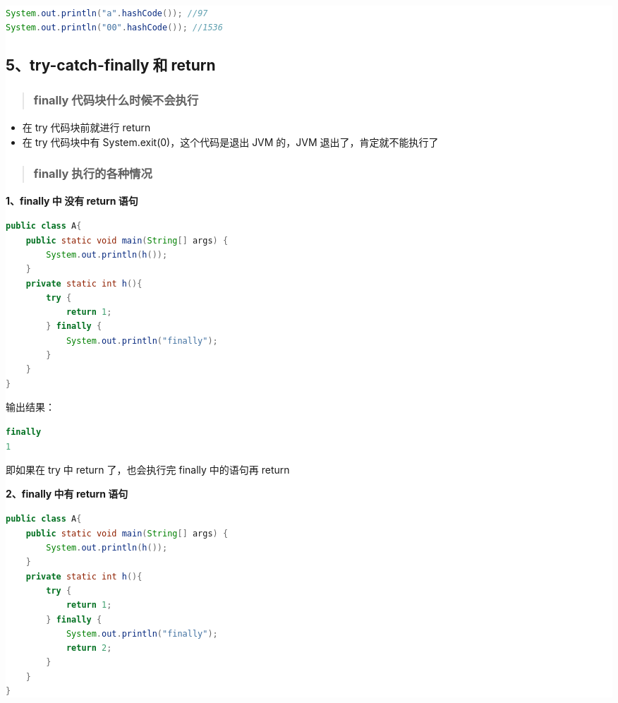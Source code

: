 ```java
System.out.println("a".hashCode()); //97
System.out.println("00".hashCode()); //1536
```









## 5、try-catch-finally 和 return

> ### finally 代码块什么时候不会执行

- 在 try 代码块前就进行 return
- 在 try 代码块中有 System.exit(0)，这个代码是退出 JVM 的，JVM 退出了，肯定就不能执行了



> ### finally 执行的各种情况



**1、finally 中 没有 return 语句**

```java
public class A{
    public static void main(String[] args) {
        System.out.println(h());
    }
    private static int h(){
        try {
            return 1;
        } finally {
            System.out.println("finally");
        }
    }
}
```

输出结果：

```java
finally
1
```

即如果在 try 中 return 了，也会执行完 finally 中的语句再 return



**2、finally 中有 return 语句**

```java
public class A{
    public static void main(String[] args) {
        System.out.println(h());
    }
    private static int h(){
        try {
            return 1;
        } finally {
            System.out.println("finally");
            return 2;
        }
    }
}
```
